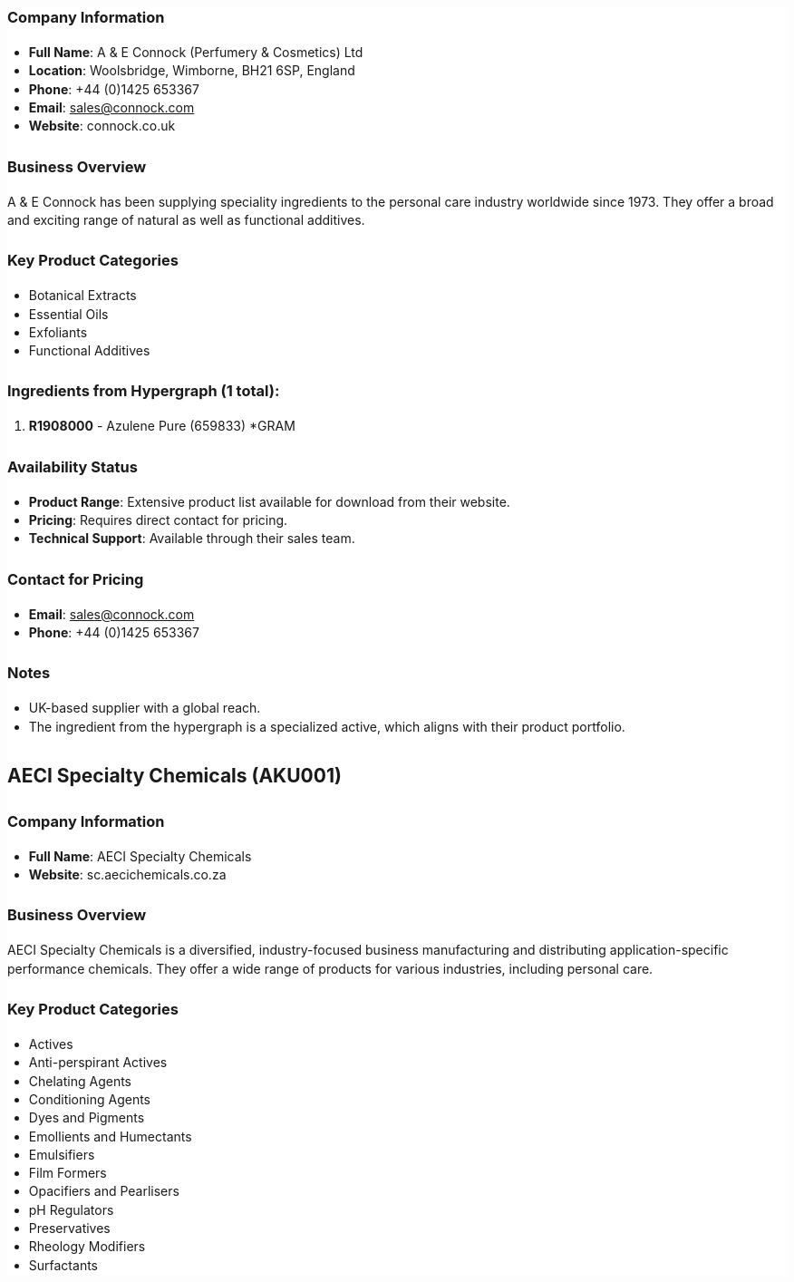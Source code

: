 ### Company Information
- **Full Name**: A & E Connock (Perfumery & Cosmetics) Ltd
- **Location**: Woolsbridge, Wimborne, BH21 6SP, England
- **Phone**: +44 (0)1425 653367
- **Email**: sales@connock.com
- **Website**: connock.co.uk

### Business Overview
A & E Connock has been supplying speciality ingredients to the personal care industry worldwide since 1973. They offer a broad and exciting range of natural as well as functional additives.

### Key Product Categories
- Botanical Extracts
- Essential Oils
- Exfoliants
- Functional Additives

### Ingredients from Hypergraph (1 total):
1. **R1908000** - Azulene Pure (659833) *GRAM

### Availability Status
- **Product Range**: Extensive product list available for download from their website.
- **Pricing**: Requires direct contact for pricing.
- **Technical Support**: Available through their sales team.

### Contact for Pricing
- **Email**: sales@connock.com
- **Phone**: +44 (0)1425 653367

### Notes
- UK-based supplier with a global reach.
- The ingredient from the hypergraph is a specialized active, which aligns with their product portfolio.



## AECI Specialty Chemicals (AKU001)

### Company Information
- **Full Name**: AECI Specialty Chemicals
- **Website**: sc.aecichemicals.co.za

### Business Overview
AECI Specialty Chemicals is a diversified, industry-focused business manufacturing and distributing application-specific performance chemicals. They offer a wide range of products for various industries, including personal care.

### Key Product Categories
- Actives
- Anti-perspirant Actives
- Chelating Agents
- Conditioning Agents
- Dyes and Pigments
- Emollients and Humectants
- Emulsifiers
- Film Formers
- Opacifiers and Pearlisers
- pH Regulators
- Preservatives
- Rheology Modifiers
- Surfactants